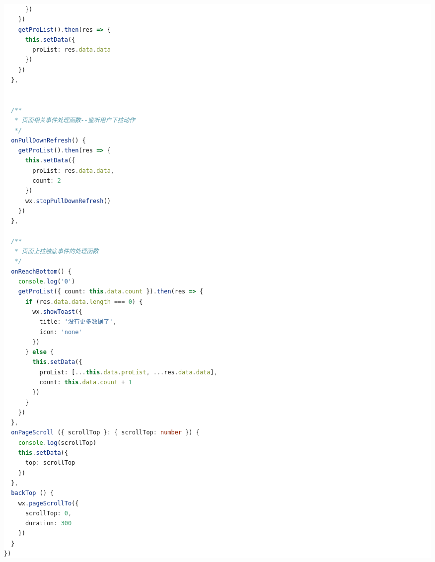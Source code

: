 ```ts
      })
    })
    getProList().then(res => {
      this.setData({
        proList: res.data.data
      })
    })
  },

  
  /**
   * 页面相关事件处理函数--监听用户下拉动作
   */
  onPullDownRefresh() {
    getProList().then(res => {
      this.setData({
        proList: res.data.data,
        count: 2
      })
      wx.stopPullDownRefresh()
    })
  },

  /**
   * 页面上拉触底事件的处理函数
   */
  onReachBottom() {
    console.log('0')
    getProList({ count: this.data.count }).then(res => {
      if (res.data.data.length === 0) {
        wx.showToast({
          title: '没有更多数据了',
          icon: 'none'
        })
      } else {
        this.setData({
          proList: [...this.data.proList, ...res.data.data],
          count: this.data.count + 1
        })
      }
    })
  },
  onPageScroll ({ scrollTop }: { scrollTop: number }) {
    console.log(scrollTop)
    this.setData({
      top: scrollTop
    })
  }, 
  backTop () {
    wx.pageScrollTo({
      scrollTop: 0,
      duration: 300
    })
  }
})
```
